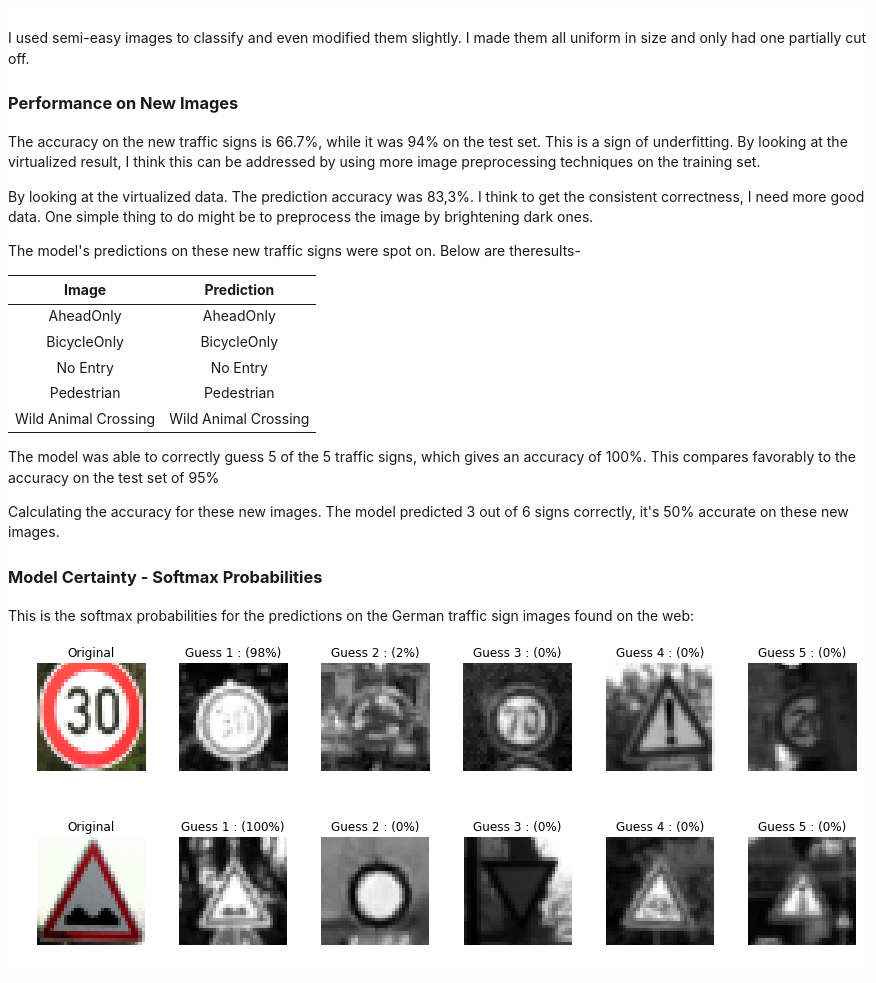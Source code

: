 <br>I used semi-easy images to classify and even modified them slightly. I made them all uniform in size and only had one partially cut off.

### Performance on New Images

The accuracy on the new traffic signs is 66.7%, while it was 94% on the test set. This is a sign of underfitting. By looking at the virtualized result, I think this can be addressed by using more image preprocessing techniques on the training set.

By looking at the virtualized data. The prediction accuracy was 83,3%. I think to get the consistent correctness, I need more good data. One simple thing to do might be to preprocess the image by brightening dark ones.

The model's predictions on these new traffic signs were spot on. Below are theresults-<br>

Image					|		Prediction
:-------------------: | :----------------:
AheadOnly			|	AheadOnly
BicycleOnly			|	BicycleOnly
No Entry			|	No Entry
Pedestrian			|	Pedestrian
Wild Animal Crossing	|	Wild Animal Crossing

The model was able to correctly guess 5 of the 5 traffic signs, which gives an accuracy of 100%. This compares favorably to the accuracy on the test set of 95%

Calculating the accuracy for these new images. The model predicted 3 out of 6 signs correctly, it's 50% accurate on these new images.


### Model Certainty - Softmax Probabilities

This is the softmax probabilities for the predictions on the German traffic sign images found on the web:<br>
<p align="center">
<img src="./docs/3.3.1.png">
</p>
<p align="center">
<img src="./docs/3.3.2.png">
</p>
<p align="center">